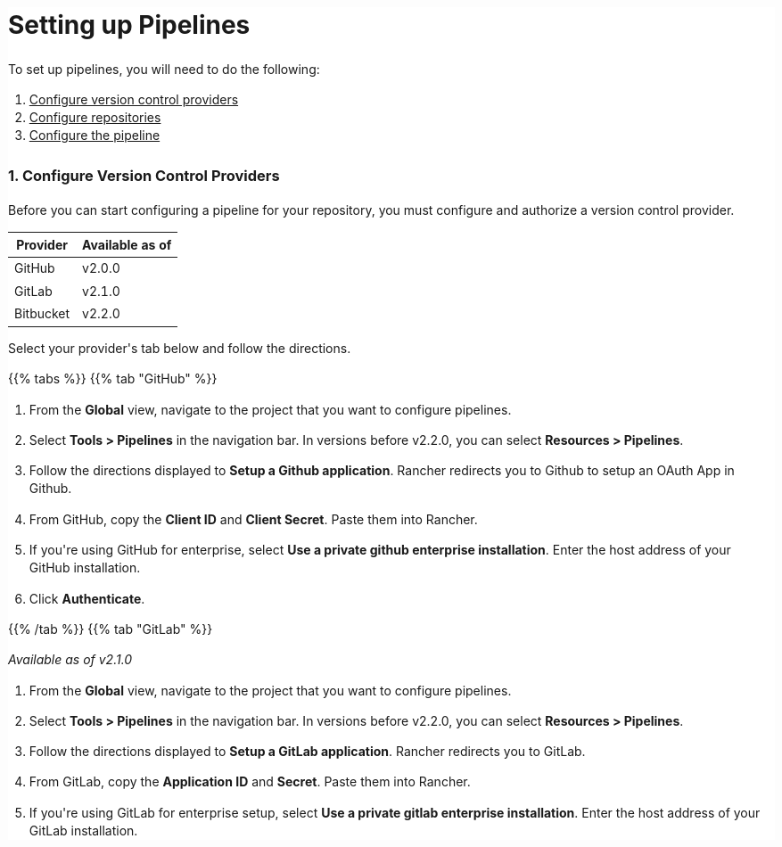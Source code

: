 # Setting up Pipelines

To set up pipelines, you will need to do the following:

1. [Configure version control providers](#1-configure-version-control-providers)
2. [Configure repositories](#2-configure-repositories)
3. [Configure the pipeline](#3-configure-the-pipeline)

### 1. Configure Version Control Providers

Before you can start configuring a pipeline for your repository, you must configure and authorize a version control provider.

| Provider  | Available as of  |
| --- | --- |
| GitHub  | v2.0.0           |
| GitLab | v2.1.0 |
| Bitbucket | v2.2.0 |

Select your provider's tab below and follow the directions.

{{% tabs %}}
{{% tab "GitHub" %}}
1. From the **Global** view, navigate to the project that you want to configure pipelines.

1. Select **Tools > Pipelines** in the navigation bar. In versions before v2.2.0, you can select **Resources > Pipelines**.

1. Follow the directions displayed to **Setup a Github application**. Rancher redirects you to Github to setup an OAuth App in Github.

1. From GitHub, copy the **Client ID** and **Client Secret**. Paste them into Rancher.

1. If you're using GitHub for enterprise, select **Use a private github enterprise installation**. Enter the host address of your GitHub installation.

1. Click **Authenticate**.

{{% /tab %}}
{{% tab "GitLab" %}}

_Available as of v2.1.0_

1. From the **Global** view, navigate to the project that you want to configure pipelines.

1. Select **Tools > Pipelines** in the navigation bar. In versions before v2.2.0, you can select **Resources > Pipelines**.

1. Follow the directions displayed to **Setup a GitLab application**. Rancher redirects you to GitLab.

1. From GitLab, copy the **Application ID** and **Secret**. Paste them into Rancher.

1. If you're using GitLab for enterprise setup, select **Use a private gitlab enterprise installation**. Enter the host address of your GitLab installation.
